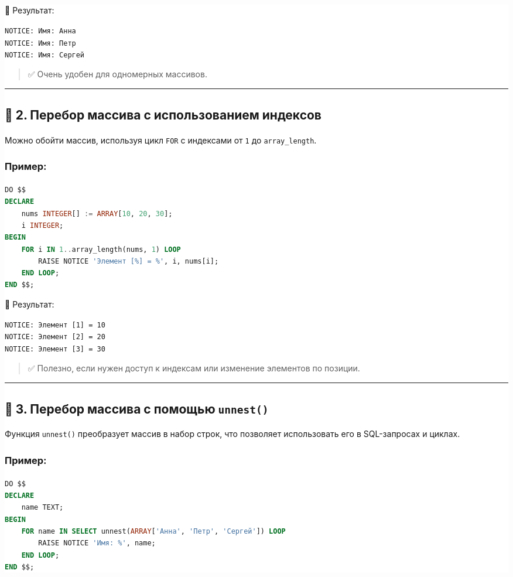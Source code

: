 📌 Результат:
```
NOTICE: Имя: Анна
NOTICE: Имя: Петр
NOTICE: Имя: Сергей
```

> ✅ Очень удобен для одномерных массивов.

---

## 🔸 2. Перебор массива с использованием индексов

Можно обойти массив, используя цикл `FOR` с индексами от `1` до `array_length`.

### Пример:
```sql
DO $$
DECLARE
    nums INTEGER[] := ARRAY[10, 20, 30];
    i INTEGER;
BEGIN
    FOR i IN 1..array_length(nums, 1) LOOP
        RAISE NOTICE 'Элемент [%] = %', i, nums[i];
    END LOOP;
END $$;
```

📌 Результат:
```
NOTICE: Элемент [1] = 10
NOTICE: Элемент [2] = 20
NOTICE: Элемент [3] = 30
```

> ✅ Полезно, если нужен доступ к индексам или изменение элементов по позиции.

---

## 🔸 3. Перебор массива с помощью `unnest()`

Функция `unnest()` преобразует массив в набор строк, что позволяет использовать его в SQL-запросах и циклах.

### Пример:
```sql
DO $$
DECLARE
    name TEXT;
BEGIN
    FOR name IN SELECT unnest(ARRAY['Анна', 'Петр', 'Сергей']) LOOP
        RAISE NOTICE 'Имя: %', name;
    END LOOP;
END $$;
```
